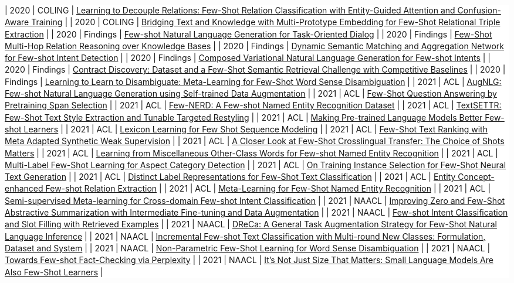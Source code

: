 |   2020 | COLING   | [Learning to Decouple Relations: Few-Shot Relation Classification with Entity-Guided Attention and Confusion-Aware Training](https://aclanthology.org/2020.coling-main.510.pdf) |
|   2020 | COLING   | [Bridging Text and Knowledge with Multi-Prototype Embedding for Few-Shot Relational Triple Extraction](https://aclanthology.org/2020.coling-main.563.pdf)                       |
|   2020 | Findings | [Few-shot Natural Language Generation for Task-Oriented Dialog](https://aclanthology.org/2020.findings-emnlp.17.pdf)                                                            |
|   2020 | Findings | [Few-Shot Multi-Hop Relation Reasoning over Knowledge Bases](https://aclanthology.org/2020.findings-emnlp.51.pdf)                                                               |
|   2020 | Findings | [Dynamic Semantic Matching and Aggregation Network for Few-shot Intent Detection](https://aclanthology.org/2020.findings-emnlp.108.pdf)                                         |
|   2020 | Findings | [Composed Variational Natural Language Generation for Few-shot Intents](https://aclanthology.org/2020.findings-emnlp.303.pdf)                                                   |
|   2020 | Findings | [Contract Discovery: Dataset and a Few-Shot Semantic Retrieval Challenge with Competitive Baselines](https://aclanthology.org/2020.findings-emnlp.380.pdf)                      |
|   2020 | Findings | [Learning to Learn to Disambiguate: Meta-Learning for Few-Shot Word Sense Disambiguation](https://aclanthology.org/2020.findings-emnlp.405.pdf)                                 |
|   2021 | ACL      | [AugNLG: Few-shot Natural Language Generation using Self-trained Data Augmentation](https://aclanthology.org/2021.acl-long.95.pdf)                                              |
|   2021 | ACL      | [Few-Shot Question Answering by Pretraining Span Selection](https://aclanthology.org/2021.acl-long.239.pdf)                                                                     |
|   2021 | ACL      | [Few-NERD: A Few-shot Named Entity Recognition Dataset](https://aclanthology.org/2021.acl-long.248.pdf)                                                                         |
|   2021 | ACL      | [TextSETTR: Few-Shot Text Style Extraction and Tunable Targeted Restyling](https://aclanthology.org/2021.acl-long.293.pdf)                                                      |
|   2021 | ACL      | [Making Pre-trained Language Models Better Few-shot Learners](https://aclanthology.org/2021.acl-long.295.pdf)                                                                   |
|   2021 | ACL      | [Lexicon Learning for Few Shot Sequence Modeling](https://aclanthology.org/2021.acl-long.382.pdf)                                                                               |
|   2021 | ACL      | [Few-Shot Text Ranking with Meta Adapted Synthetic Weak Supervision](https://aclanthology.org/2021.acl-long.390.pdf)                                                            |
|   2021 | ACL      | [A Closer Look at Few-Shot Crosslingual Transfer: The Choice of Shots Matters](https://aclanthology.org/2021.acl-long.447.pdf)                                                  |
|   2021 | ACL      | [Learning from Miscellaneous Other-Class Words for Few-shot Named Entity Recognition](https://aclanthology.org/2021.acl-long.487.pdf)                                           |
|   2021 | ACL      | [Multi-Label Few-Shot Learning for Aspect Category Detection](https://aclanthology.org/2021.acl-long.495.pdf)                                                                   |
|   2021 | ACL      | [On Training Instance Selection for Few-Shot Neural Text Generation](https://aclanthology.org/2021.acl-short.2.pdf)                                                             |
|   2021 | ACL      | [Distinct Label Representations for Few-Shot Text Classification](https://aclanthology.org/2021.acl-short.105.pdf)                                                              |
|   2021 | ACL      | [Entity Concept-enhanced Few-shot Relation Extraction](https://aclanthology.org/2021.acl-short.124.pdf)                                                                         |
|   2021 | ACL      | [Meta-Learning for Few-Shot Named Entity Recognition](https://aclanthology.org/2021.metanlp-1.6.pdf)                                                                            |
|   2021 | ACL      | [Semi-supervised Meta-learning for Cross-domain Few-shot Intent Classification](https://aclanthology.org/2021.metanlp-1.8.pdf)                                                  |
|   2021 | NAACL    | [Improving Zero and Few-Shot Abstractive Summarization with Intermediate Fine-tuning and Data Augmentation](https://aclanthology.org/2021.naacl-main.57.pdf)                    |
|   2021 | NAACL    | [Few-shot Intent Classification and Slot Filling with Retrieved Examples](https://aclanthology.org/2021.naacl-main.59.pdf)                                                      |
|   2021 | NAACL    | [DReCa: A General Task Augmentation Strategy for Few-Shot Natural Language Inference](https://aclanthology.org/2021.naacl-main.88.pdf)                                          |
|   2021 | NAACL    | [Incremental Few-shot Text Classification with Multi-round New Classes: Formulation, Dataset and System](https://aclanthology.org/2021.naacl-main.106.pdf)                      |
|   2021 | NAACL    | [Non-Parametric Few-Shot Learning for Word Sense Disambiguation](https://aclanthology.org/2021.naacl-main.142.pdf)                                                              |
|   2021 | NAACL    | [Towards Few-shot Fact-Checking via Perplexity](https://aclanthology.org/2021.naacl-main.158.pdf)                                                                               |
|   2021 | NAACL    | [It’s Not Just Size That Matters: Small Language Models Are Also Few-Shot Learners](https://aclanthology.org/2021.naacl-main.185.pdf)                                           |